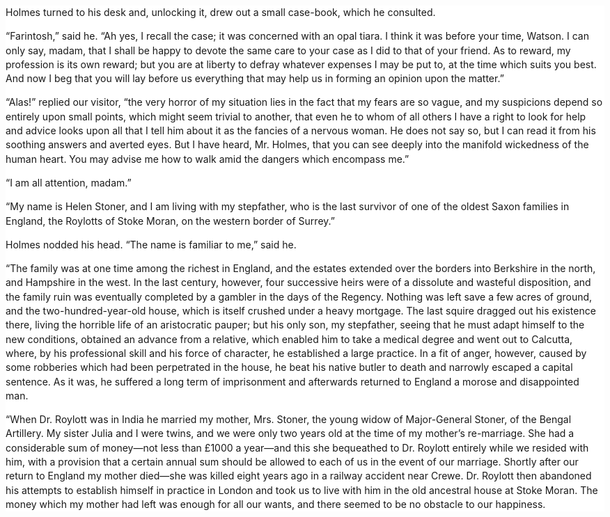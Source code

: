 Holmes turned to his desk and, unlocking it, drew out a small
case-book, which he consulted.

“Farintosh,” said he. “Ah yes, I recall the case; it was
concerned with an opal tiara. I think it was before your time,
Watson. I can only say, madam, that I shall be happy to devote
the same care to your case as I did to that of your friend. As to
reward, my profession is its own reward; but you are at liberty
to defray whatever expenses I may be put to, at the time which
suits you best. And now I beg that you will lay before us
everything that may help us in forming an opinion upon the
matter.”

“Alas!” replied our visitor, “the very horror of my situation
lies in the fact that my fears are so vague, and my suspicions
depend so entirely upon small points, which might seem trivial to
another, that even he to whom of all others I have a right to
look for help and advice looks upon all that I tell him about it
as the fancies of a nervous woman. He does not say so, but I can
read it from his soothing answers and averted eyes. But I have
heard, Mr. Holmes, that you can see deeply into the manifold
wickedness of the human heart. You may advise me how to walk amid
the dangers which encompass me.”

“I am all attention, madam.”

“My name is Helen Stoner, and I am living with my stepfather, who
is the last survivor of one of the oldest Saxon families in
England, the Roylotts of Stoke Moran, on the western border of
Surrey.”

Holmes nodded his head. “The name is familiar to me,” said he.

“The family was at one time among the richest in England, and the
estates extended over the borders into Berkshire in the north,
and Hampshire in the west. In the last century, however, four
successive heirs were of a dissolute and wasteful disposition,
and the family ruin was eventually completed by a gambler in the
days of the Regency. Nothing was left save a few acres of ground,
and the two-hundred-year-old house, which is itself crushed under
a heavy mortgage. The last squire dragged out his existence
there, living the horrible life of an aristocratic pauper; but
his only son, my stepfather, seeing that he must adapt himself to
the new conditions, obtained an advance from a relative, which
enabled him to take a medical degree and went out to Calcutta,
where, by his professional skill and his force of character, he
established a large practice. In a fit of anger, however, caused
by some robberies which had been perpetrated in the house, he
beat his native butler to death and narrowly escaped a capital
sentence. As it was, he suffered a long term of imprisonment and
afterwards returned to England a morose and disappointed man.

“When Dr. Roylott was in India he married my mother, Mrs. Stoner,
the young widow of Major-General Stoner, of the Bengal Artillery.
My sister Julia and I were twins, and we were only two years old
at the time of my mother’s re-marriage. She had a considerable
sum of money—not less than £1000 a year—and this she
bequeathed to Dr. Roylott entirely while we resided with him,
with a provision that a certain annual sum should be allowed to
each of us in the event of our marriage. Shortly after our return
to England my mother died—she was killed eight years ago in a
railway accident near Crewe. Dr. Roylott then abandoned his
attempts to establish himself in practice in London and took us
to live with him in the old ancestral house at Stoke Moran. The
money which my mother had left was enough for all our wants, and
there seemed to be no obstacle to our happiness.
